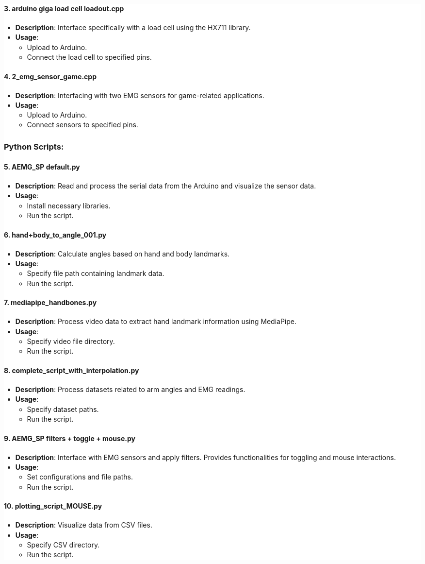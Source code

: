 #### 3. arduino giga load cell loadout.cpp
- **Description**: Interface specifically with a load cell using the HX711 library.
- **Usage**: 
  - Upload to Arduino.
  - Connect the load cell to specified pins.

#### 4. 2_emg_sensor_game.cpp
- **Description**: Interfacing with two EMG sensors for game-related applications.
- **Usage**: 
  - Upload to Arduino.
  - Connect sensors to specified pins.

### Python Scripts:

#### 5. AEMG_SP default.py
- **Description**: Read and process the serial data from the Arduino and visualize the sensor data.
- **Usage**: 
  - Install necessary libraries.
  - Run the script.

#### 6. hand+body_to_angle_001.py
- **Description**: Calculate angles based on hand and body landmarks.
- **Usage**: 
  - Specify file path containing landmark data.
  - Run the script.

#### 7. mediapipe_handbones.py
- **Description**: Process video data to extract hand landmark information using MediaPipe.
- **Usage**: 
  - Specify video file directory.
  - Run the script.

#### 8. complete_script_with_interpolation.py
- **Description**: Process datasets related to arm angles and EMG readings.
- **Usage**: 
  - Specify dataset paths.
  - Run the script.

#### 9. AEMG_SP filters + toggle + mouse.py
- **Description**: Interface with EMG sensors and apply filters. Provides functionalities for toggling and mouse interactions.
- **Usage**: 
  - Set configurations and file paths.
  - Run the script.

#### 10. plotting_script_MOUSE.py
- **Description**: Visualize data from CSV files.
- **Usage**: 
  - Specify CSV directory.
  - Run the script.
